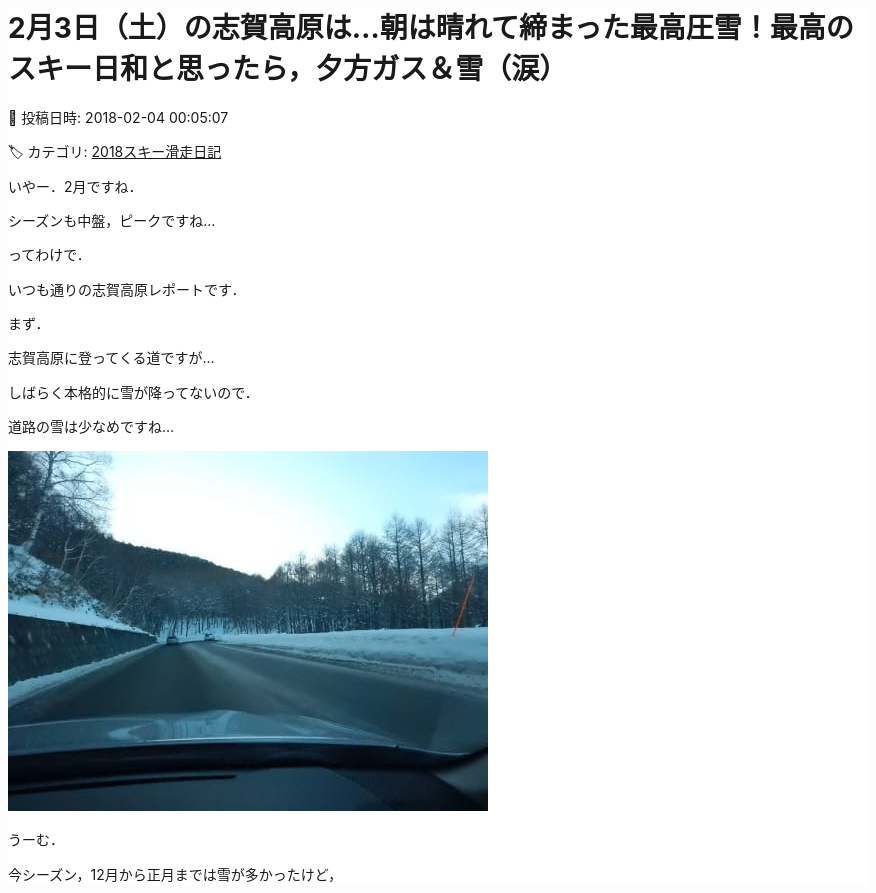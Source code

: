 # 2月3日（土）の志賀高原は…朝は晴れて締まった最高圧雪！最高のスキー日和と思ったら，夕方ガス＆雪（涙）

📅 投稿日時: 2018-02-04 00:05:07

🏷️ カテゴリ: [2018スキー滑走日記](c11b88dc181f34079ab41db74a3587646.md)

いやー．2月ですね．


シーズンも中盤，ピークですね…


ってわけで．


いつも通りの志賀高原レポートです．





まず．


志賀高原に登ってくる道ですが…


しばらく本格的に雪が降ってないので．


道路の雪は少なめですね…




![c901304fb3e7ac5bb12d356b97ef4afa.jpg](images/c901304fb3e7ac5bb12d356b97ef4afa.jpg)




うーむ．


今シーズン，12月から正月までは雪が多かったけど，

